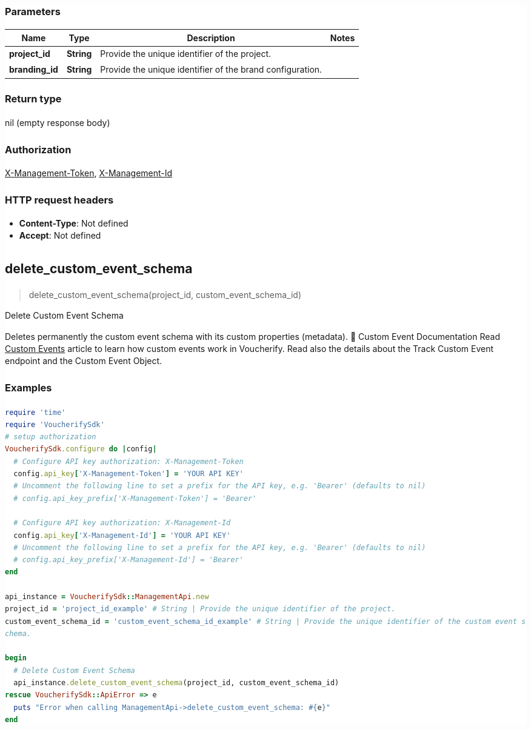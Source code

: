 ### Parameters

| Name | Type | Description | Notes |
| ---- | ---- | ----------- | ----- |
| **project_id** | **String** | Provide the unique identifier of the project. |  |
| **branding_id** | **String** | Provide the unique identifier of the brand configuration. |  |

### Return type

nil (empty response body)

### Authorization

[X-Management-Token](../README.md#X-Management-Token), [X-Management-Id](../README.md#X-Management-Id)

### HTTP request headers

- **Content-Type**: Not defined
- **Accept**: Not defined


## delete_custom_event_schema

> delete_custom_event_schema(project_id, custom_event_schema_id)

Delete Custom Event Schema

Deletes permanently the custom event schema with its custom properties (metadata).  📘 Custom Event Documentation  Read [Custom Events](https://support.voucherify.io/article/111-custom-events) article to learn how custom events work in Voucherify. Read also the details about the Track Custom Event endpoint and the Custom Event Object.

### Examples

```ruby
require 'time'
require 'VoucherifySdk'
# setup authorization
VoucherifySdk.configure do |config|
  # Configure API key authorization: X-Management-Token
  config.api_key['X-Management-Token'] = 'YOUR API KEY'
  # Uncomment the following line to set a prefix for the API key, e.g. 'Bearer' (defaults to nil)
  # config.api_key_prefix['X-Management-Token'] = 'Bearer'

  # Configure API key authorization: X-Management-Id
  config.api_key['X-Management-Id'] = 'YOUR API KEY'
  # Uncomment the following line to set a prefix for the API key, e.g. 'Bearer' (defaults to nil)
  # config.api_key_prefix['X-Management-Id'] = 'Bearer'
end

api_instance = VoucherifySdk::ManagementApi.new
project_id = 'project_id_example' # String | Provide the unique identifier of the project.
custom_event_schema_id = 'custom_event_schema_id_example' # String | Provide the unique identifier of the custom event schema.

begin
  # Delete Custom Event Schema
  api_instance.delete_custom_event_schema(project_id, custom_event_schema_id)
rescue VoucherifySdk::ApiError => e
  puts "Error when calling ManagementApi->delete_custom_event_schema: #{e}"
end
```

